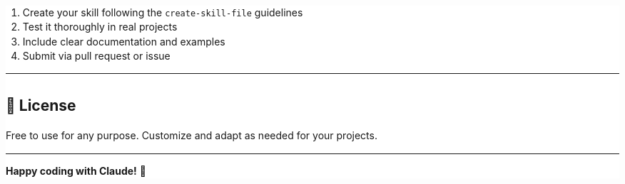 1. Create your skill following the `create-skill-file` guidelines
2. Test it thoroughly in real projects
3. Include clear documentation and examples
4. Submit via pull request or issue

---

## 📄 License

Free to use for any purpose. Customize and adapt as needed for your projects.

---

**Happy coding with Claude!** 🚀
